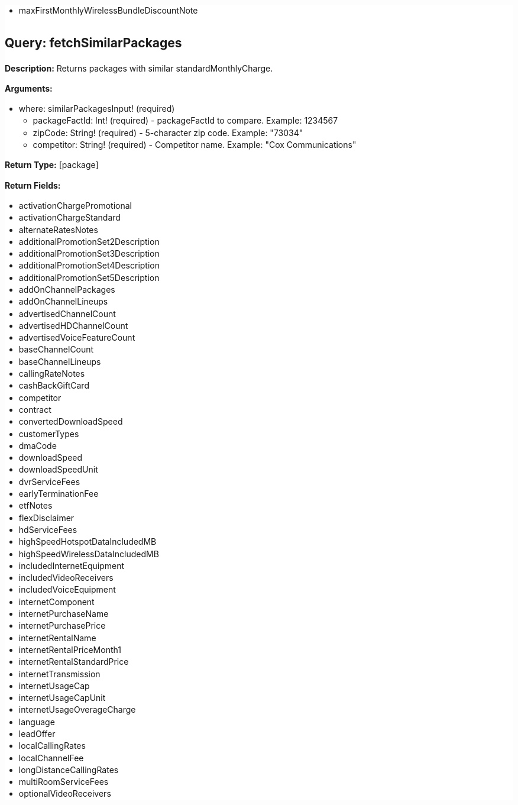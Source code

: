 - maxFirstMonthlyWirelessBundleDiscountNote

## Query: fetchSimilarPackages
**Description:** Returns packages with similar standardMonthlyCharge.

**Arguments:**
- where: similarPackagesInput! (required)
  - packageFactId: Int! (required) - packageFactId to compare. Example: 1234567
  - zipCode: String! (required) - 5-character zip code. Example: "73034"
  - competitor: String! (required) - Competitor name. Example: "Cox Communications"

**Return Type:** [package]

**Return Fields:**
- activationChargePromotional
- activationChargeStandard
- alternateRatesNotes
- additionalPromotionSet2Description
- additionalPromotionSet3Description
- additionalPromotionSet4Description
- additionalPromotionSet5Description
- addOnChannelPackages
- addOnChannelLineups
- advertisedChannelCount
- advertisedHDChannelCount
- advertisedVoiceFeatureCount
- baseChannelCount
- baseChannelLineups
- callingRateNotes
- cashBackGiftCard
- competitor
- contract
- convertedDownloadSpeed
- customerTypes
- dmaCode
- downloadSpeed
- downloadSpeedUnit
- dvrServiceFees
- earlyTerminationFee
- etfNotes
- flexDisclaimer
- hdServiceFees
- highSpeedHotspotDataIncludedMB
- highSpeedWirelessDataIncludedMB
- includedInternetEquipment
- includedVideoReceivers
- includedVoiceEquipment
- internetComponent
- internetPurchaseName
- internetPurchasePrice
- internetRentalName
- internetRentalPriceMonth1
- internetRentalStandardPrice
- internetTransmission
- internetUsageCap
- internetUsageCapUnit
- internetUsageOverageCharge
- language
- leadOffer
- localCallingRates
- localChannelFee
- longDistanceCallingRates
- multiRoomServiceFees
- optionalVideoReceivers